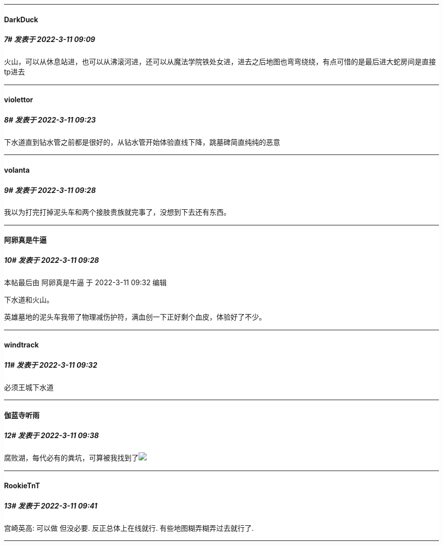 *****

####  DarkDuck  
##### 7#       发表于 2022-3-11 09:09

火山，可以从休息站进，也可以从沸滚河进，还可以从魔法学院铁处女进，进去之后地图也弯弯绕绕，有点可惜的是最后进大蛇房间是直接tp进去

*****

####  violettor  
##### 8#       发表于 2022-3-11 09:23

下水道直到钻水管之前都是很好的，从钻水管开始体验直线下降，跳墓碑简直纯纯的恶意

*****

####  volanta  
##### 9#       发表于 2022-3-11 09:28

我以为打完打掉泥头车和两个接肢贵族就完事了，没想到下去还有东西。

*****

####  阿卵真是牛逼  
##### 10#       发表于 2022-3-11 09:28

 本帖最后由 阿卵真是牛逼 于 2022-3-11 09:32 编辑 

下水道和火山。

英雄墓地的泥头车我带了物理减伤护符，满血创一下正好剩个血皮，体验好了不少。

*****

####  windtrack  
##### 11#       发表于 2022-3-11 09:32

必须王城下水道

*****

####  伽蓝寺听雨  
##### 12#       发表于 2022-3-11 09:38

腐败湖，每代必有的粪坑，可算被我找到了<img src="https://static.saraba1st.com/image/smiley/face2017/030.png" referrerpolicy="no-referrer">

*****

####  RookieTnT  
##### 13#       发表于 2022-3-11 09:41

宫崎英高: 可以做 但没必要. 反正总体上在线就行. 有些地图糊弄糊弄过去就行了. 

*****
